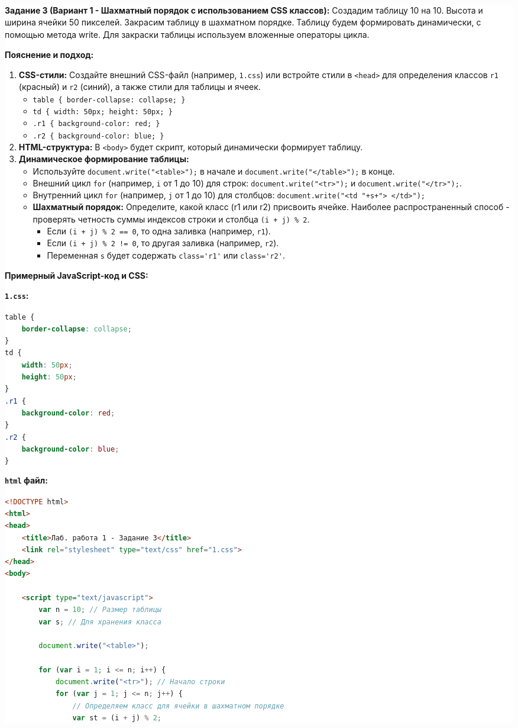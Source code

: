 
**Задание 3 (Вариант 1 - Шахматный порядок с использованием CSS классов):**
Создадим таблицу 10 на 10. Высота и ширина ячейки 50 пикселей. Закрасим таблицу в шахматном порядке. Таблицу будем формировать динамически, с помощью метода write. Для закраски таблицы используем вложенные операторы цикла.

**Пояснение и подход:**
1.  **CSS-стили:** Создайте внешний CSS-файл (например, `1.css`) или встройте стили в `<head>` для определения классов `r1` (красный) и `r2` (синий), а также стили для таблицы и ячеек.
    *   `table { border-collapse: collapse; }`
    *   `td { width: 50px; height: 50px; }`
    *   `.r1 { background-color: red; }`
    *   `.r2 { background-color: blue; }`
2.  **HTML-структура:** В `<body>` будет скрипт, который динамически формирует таблицу.
3.  **Динамическое формирование таблицы:**
    *   Используйте `document.write("<table>");` в начале и `document.write("</table>");` в конце.
    *   Внешний цикл `for` (например, `i` от 1 до 10) для строк: `document.write("<tr>");` и `document.write("</tr>");`.
    *   Внутренний цикл `for` (например, `j` от 1 до 10) для столбцов: `document.write("<td "+s+"> </td>");`
    *   **Шахматный порядок:** Определите, какой класс (r1 или r2) присвоить ячейке. Наиболее распространенный способ - проверять четность суммы индексов строки и столбца `(i + j) % 2`.
        *   Если `(i + j) % 2 == 0`, то одна заливка (например, `r1`).
        *   Если `(i + j) % 2 != 0`, то другая заливка (например, `r2`).
        *   Переменная `s` будет содержать `class='r1'` или `class='r2'`.

**Примерный JavaScript-код и CSS:**

**`1.css`:**
```css
table {
    border-collapse: collapse;
}
td {
    width: 50px;
    height: 50px;
}
.r1 {
    background-color: red;
}
.r2 {
    background-color: blue;
}
```

**`html` файл:**
```html
<!DOCTYPE html>
<html>
<head>
    <title>Лаб. работа 1 - Задание 3</title>
    <link rel="stylesheet" type="text/css" href="1.css">
</head>
<body>

    <script type="text/javascript">
        var n = 10; // Размер таблицы
        var s; // Для хранения класса

        document.write("<table>");

        for (var i = 1; i <= n; i++) {
            document.write("<tr>"); // Начало строки
            for (var j = 1; j <= n; j++) {
                // Определяем класс для ячейки в шахматном порядке
                var st = (i + j) % 2;
```